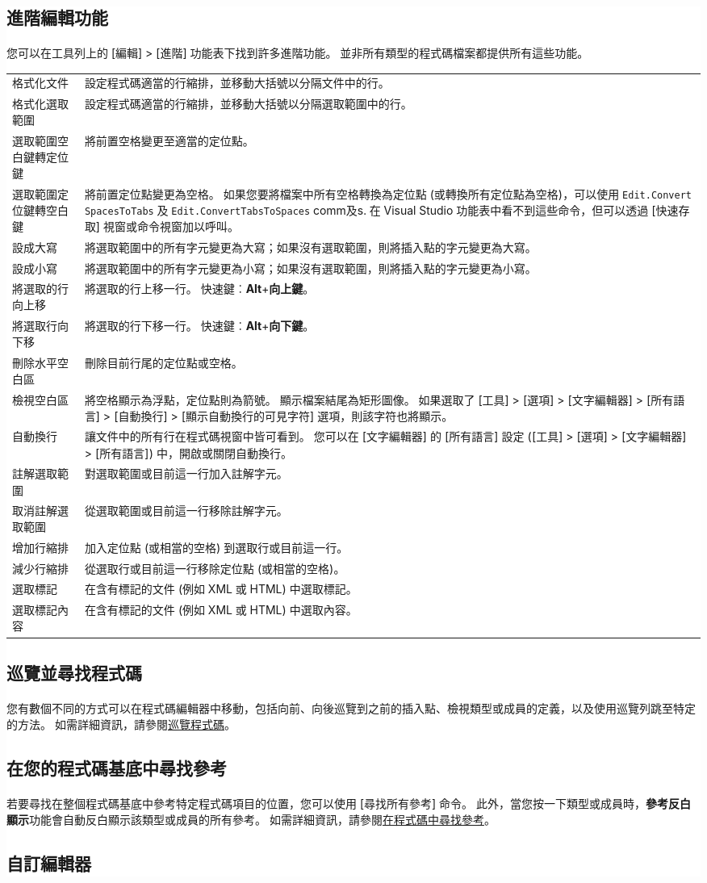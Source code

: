 ## <a name="advanced-editing-features"></a>進階編輯功能

您可以在工具列上的 [編輯] > [進階] 功能表下找到許多進階功能。 並非所有類型的程式碼檔案都提供所有這些功能。

|||
|-|-|
|格式化文件|設定程式碼適當的行縮排，並移動大括號以分隔文件中的行。|
|格式化選取範圍|設定程式碼適當的行縮排，並移動大括號以分隔選取範圍中的行。|
|選取範圍空白鍵轉定位鍵|將前置空格變更至適當的定位點。|
|選取範圍定位鍵轉空白鍵|將前置定位點變更為空格。 如果您要將檔案中所有空格轉換為定位點 (或轉換所有定位點為空格)，可以使用 `Edit.ConvertSpacesToTabs` 及 `Edit.ConvertTabsToSpaces` comm及s. 在 Visual Studio 功能表中看不到這些命令，但可以透過 [快速存取] 視窗或命令視窗加以呼叫。|
|設成大寫|將選取範圍中的所有字元變更為大寫；如果沒有選取範圍，則將插入點的字元變更為大寫。|
|設成小寫|將選取範圍中的所有字元變更為小寫；如果沒有選取範圍，則將插入點的字元變更為小寫。|
|將選取的行向上移|將選取的行上移一行。 快速鍵︰**Alt**+**向上鍵**。|
|將選取行向下移|將選取的行下移一行。 快速鍵︰**Alt**+**向下鍵**。|
|刪除水平空白區|刪除目前行尾的定位點或空格。|
|檢視空白區|將空格顯示為浮點，定位點則為箭號。 顯示檔案結尾為矩形圖像。 如果選取了 [工具] > [選項] > [文字編輯器] > [所有語言] > [自動換行] > [顯示自動換行的可見字符] 選項，則該字符也將顯示。|
|自動換行|讓文件中的所有行在程式碼視窗中皆可看到。 您可以在 [文字編輯器] 的 [所有語言] 設定 ([工具] > [選項] > [文字編輯器] > [所有語言]) 中，開啟或關閉自動換行。|
|註解選取範圍|對選取範圍或目前這一行加入註解字元。|
|取消註解選取範圍|從選取範圍或目前這一行移除註解字元。|
|增加行縮排|加入定位點 (或相當的空格) 到選取行或目前這一行。|
|減少行縮排|從選取行或目前這一行移除定位點 (或相當的空格)。|
|選取標記|在含有標記的文件 (例如 XML 或 HTML) 中選取標記。|
|選取標記內容|在含有標記的文件 (例如 XML 或 HTML) 中選取內容。|

## <a name="navigate-and-find-code"></a>巡覽並尋找程式碼

您有數個不同的方式可以在程式碼編輯器中移動，包括向前、向後巡覽到之前的插入點、檢視類型或成員的定義，以及使用巡覽列跳至特定的方法。 如需詳細資訊，請參閱[巡覽程式碼](navigating-code.md)。

## <a name="find-references-in-your-code-base"></a>在您的程式碼基底中尋找參考

若要尋找在整個程式碼基底中參考特定程式碼項目的位置，您可以使用 [尋找所有參考] 命令。 此外，當您按一下類型或成員時，**參考反白顯示**功能會自動反白顯示該類型或成員的所有參考。 如需詳細資訊，請參閱[在程式碼中尋找參考](finding-references.md)。

## <a name="customize-the-editor"></a>自訂編輯器
